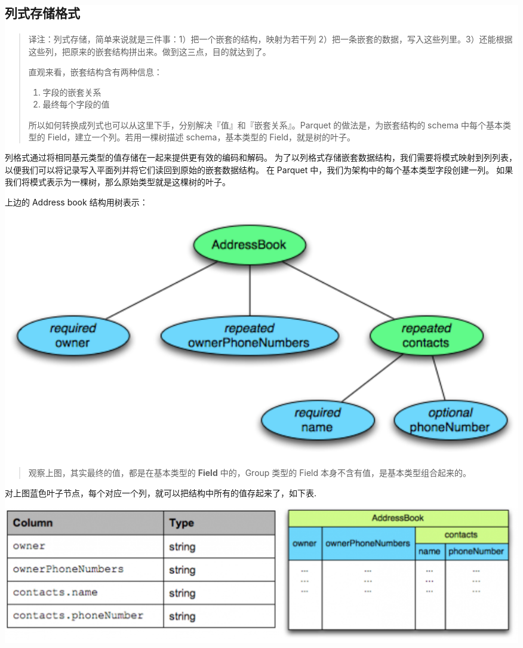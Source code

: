 ## 列式存储格式

> 译注：列式存储，简单来说就是三件事：1）把一个嵌套的结构，映射为若干列  2）把一条嵌套的数据，写入这些列里。3）还能根据这些列，把原来的嵌套结构拼出来。做到这三点，目的就达到了。
>
> 直观来看，嵌套结构含有两种信息：
>
> 1. 字段的嵌套关系 
> 2. 最终每个字段的值
>
> 所以如何转换成列式也可以从这里下手，分别解决『值』和『嵌套关系』。Parquet 的做法是，为嵌套结构的 schema 中每个基本类型的 Field，建立一个列。若用一棵树描述 schema，基本类型的 Field，就是树的叶子。

列格式通过将相同基元类型的值存储在一起来提供更有效的编码和解码。 为了以列格式存储嵌套数据结构，我们需要将模式映射到列列表，以便我们可以将记录写入平面列并将它们读回到原始的嵌套数据结构。 在 Parquet 中，我们为架构中的每个基本类型字段创建一列。 如果我们将模式表示为一棵树，那么原始类型就是这棵树的叶子。

上边的 Address book 结构用树表示：

![Dremel made simple with Parquet](./dremel_made_simple/dremel_made_simplewithparquet100.thumb.1280.1280.png)

> 观察上图，其实最终的值，都是在基本类型的 **Field** 中的，Group 类型的 Field 本身不含有值，是基本类型组合起来的。

对上图蓝色叶子节点，每个对应一个列，就可以把结构中所有的值存起来了，如下表.

![Dremel made simple with Parquet](./dremel_made_simple/dremel_made_simplewithparquet101.thumb.1280.1280.png)
